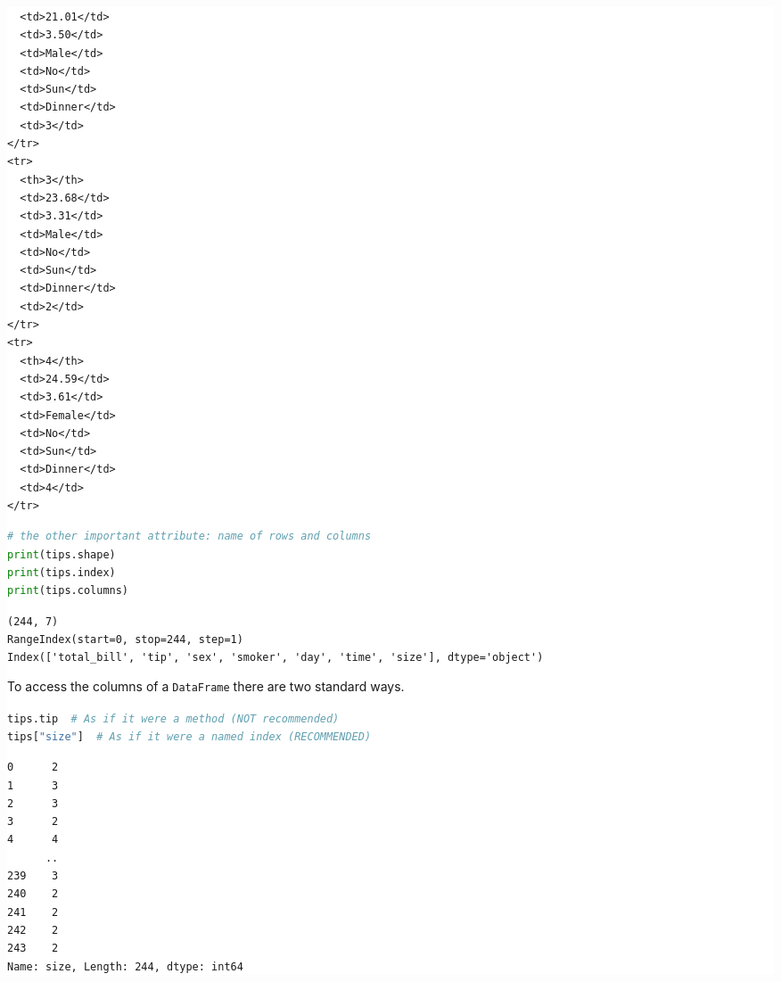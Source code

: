       <td>21.01</td>
      <td>3.50</td>
      <td>Male</td>
      <td>No</td>
      <td>Sun</td>
      <td>Dinner</td>
      <td>3</td>
    </tr>
    <tr>
      <th>3</th>
      <td>23.68</td>
      <td>3.31</td>
      <td>Male</td>
      <td>No</td>
      <td>Sun</td>
      <td>Dinner</td>
      <td>2</td>
    </tr>
    <tr>
      <th>4</th>
      <td>24.59</td>
      <td>3.61</td>
      <td>Female</td>
      <td>No</td>
      <td>Sun</td>
      <td>Dinner</td>
      <td>4</td>
    </tr>
  </tbody>
</table>
</div>




```python
# the other important attribute: name of rows and columns
print(tips.shape)
print(tips.index)
print(tips.columns)
```

    (244, 7)
    RangeIndex(start=0, stop=244, step=1)
    Index(['total_bill', 'tip', 'sex', 'smoker', 'day', 'time', 'size'], dtype='object')
    

To access the columns of a `DataFrame` there are two standard ways.


```python
tips.tip  # As if it were a method (NOT recommended)
tips["size"]  # As if it were a named index (RECOMMENDED)
```

    0      2
    1      3
    2      3
    3      2
    4      4
          ..
    239    3
    240    2
    241    2
    242    2
    243    2
    Name: size, Length: 244, dtype: int64
